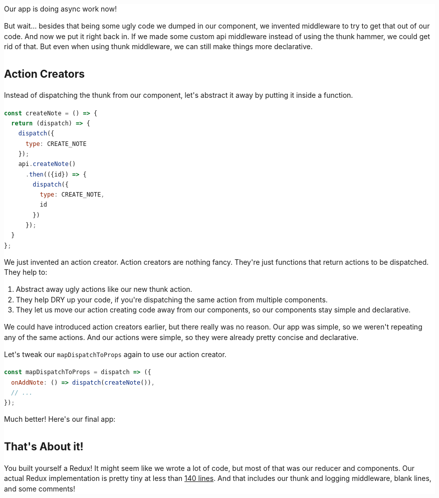 Our app is doing async work now!

But wait… besides that being some ugly code we dumped in our component, we invented middleware to try to get that out of our code. And now we put it right back in. If we made some custom api middleware instead of using the thunk hammer, we could get rid of that. But even when using thunk middleware, we can still make things more declarative.

## Action Creators

Instead of dispatching the thunk from our component, let's abstract it away by putting it inside a function.

```js
const createNote = () => {
  return (dispatch) => {
    dispatch({
      type: CREATE_NOTE
    });
    api.createNote()
      .then(({id}) => {
        dispatch({
          type: CREATE_NOTE,
          id
        })
      });
  }
};
```

We just invented an action creator. Action creators are nothing fancy. They're just functions that return actions to be dispatched. They help to:

1. Abstract away ugly actions like our new thunk action.
2. They help DRY up your code, if you're dispatching the same action from multiple components.
3. They let us move our action creating code away from our components, so our components stay simple and declarative.

We could have introduced action creators earlier, but there really was no reason. Our app was simple, so we weren't repeating any of the same actions. And our actions were simple, so they were already pretty concise and declarative.

Let's tweak our `mapDispatchToProps` again to use our action creator.

```js
const mapDispatchToProps = dispatch => ({
  onAddNote: () => dispatch(createNote()),
  // ...
});
```

Much better! Here's our final app:

## That's About it!

You built yourself a Redux! It might seem like we wrote a lot of code, but most of that was our reducer and components. Our actual Redux implementation is pretty tiny at less than [140 lines](https://gist.githubusercontent.com/jdeal/c224026df3bae5803fd9e58cbbd4a60b/raw/623150cb62a7076e78904881b61d4c948639abe8/mini-redux.js). And that includes our thunk and logging middleware, blank lines, and some comments!
